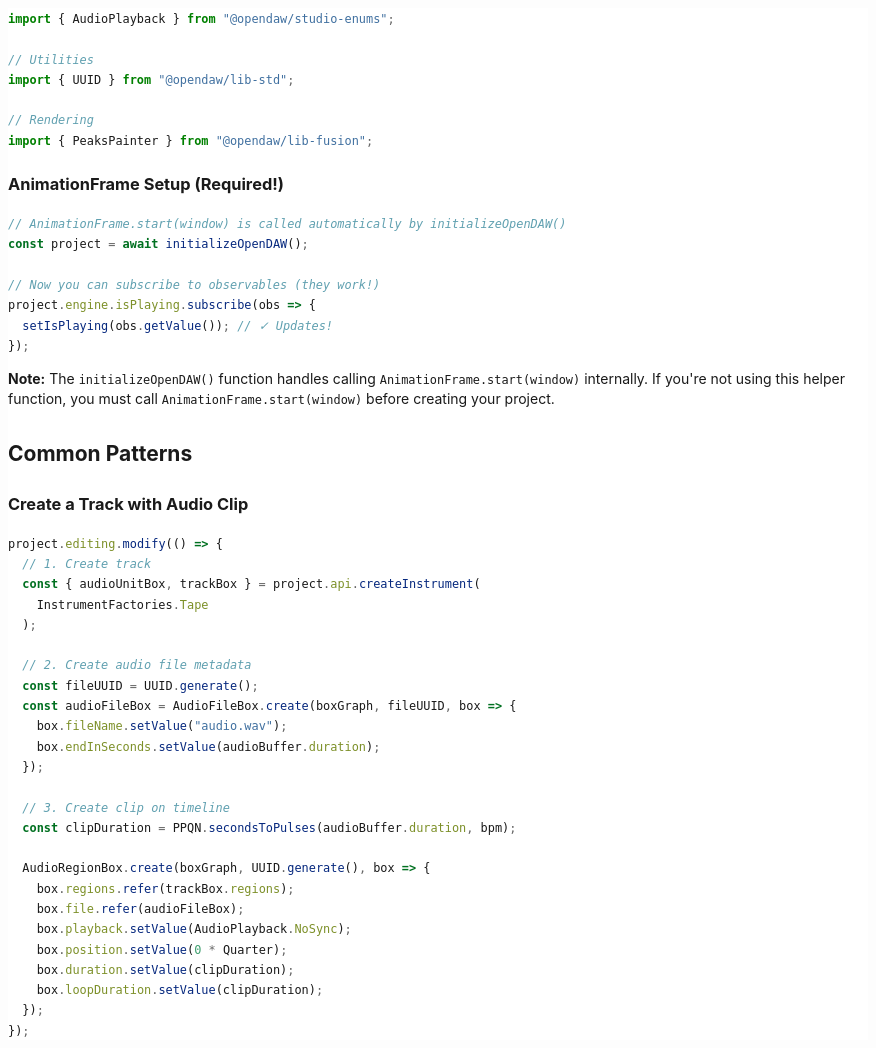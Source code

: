 ```typescript
import { AudioPlayback } from "@opendaw/studio-enums";

// Utilities
import { UUID } from "@opendaw/lib-std";

// Rendering
import { PeaksPainter } from "@opendaw/lib-fusion";
```

### AnimationFrame Setup (Required!)

```typescript
// AnimationFrame.start(window) is called automatically by initializeOpenDAW()
const project = await initializeOpenDAW();

// Now you can subscribe to observables (they work!)
project.engine.isPlaying.subscribe(obs => {
  setIsPlaying(obs.getValue()); // ✓ Updates!
});
```

**Note:** The `initializeOpenDAW()` function handles calling `AnimationFrame.start(window)` internally. If you're not using this helper function, you must call `AnimationFrame.start(window)` before creating your project.

## Common Patterns

### Create a Track with Audio Clip

```typescript
project.editing.modify(() => {
  // 1. Create track
  const { audioUnitBox, trackBox } = project.api.createInstrument(
    InstrumentFactories.Tape
  );

  // 2. Create audio file metadata
  const fileUUID = UUID.generate();
  const audioFileBox = AudioFileBox.create(boxGraph, fileUUID, box => {
    box.fileName.setValue("audio.wav");
    box.endInSeconds.setValue(audioBuffer.duration);
  });

  // 3. Create clip on timeline
  const clipDuration = PPQN.secondsToPulses(audioBuffer.duration, bpm);

  AudioRegionBox.create(boxGraph, UUID.generate(), box => {
    box.regions.refer(trackBox.regions);
    box.file.refer(audioFileBox);
    box.playback.setValue(AudioPlayback.NoSync);
    box.position.setValue(0 * Quarter);
    box.duration.setValue(clipDuration);
    box.loopDuration.setValue(clipDuration);
  });
});
```
